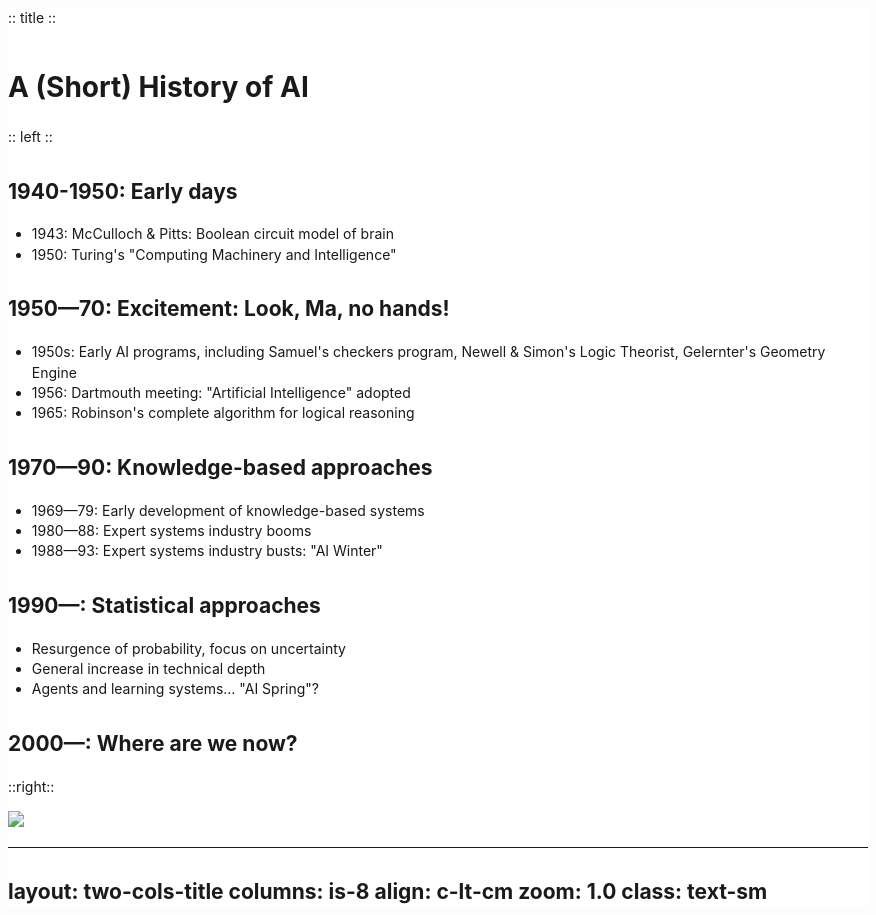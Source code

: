 :: title ::

<div class="text-2xl">

# A (Short) History of AI

</div>

:: left ::

<div class="ns-c-supertight">

<v-clicks depth="2">

## 1940-1950: Early days
  - 1943: McCulloch & Pitts: Boolean circuit model of brain
  - 1950: Turing's "Computing Machinery and Intelligence"

## 1950—70: Excitement: Look, Ma, no hands!
  - 1950s: Early AI programs, including Samuel's checkers program, Newell & Simon's Logic Theorist, Gelernter's Geometry Engine
  - 1956: Dartmouth meeting: "Artificial Intelligence" adopted
  - 1965: Robinson's complete algorithm for logical reasoning

## 1970—90: Knowledge-based approaches
  - 1969—79: Early development of knowledge-based systems
  - 1980—88: Expert systems industry booms
  - 1988—93: Expert systems industry busts: "AI Winter"

## 1990—: Statistical approaches
  - Resurgence of probability, focus on uncertainty
  - General increase in technical depth
  - Agents and learning systems… "AI Spring"?
## 2000—: Where are we now?

</v-clicks>

</div>

::right::

<img src="/images/image11.png"/>


---
layout: two-cols-title
columns: is-8
align: c-lt-cm
zoom: 1.0
class: text-sm
---
